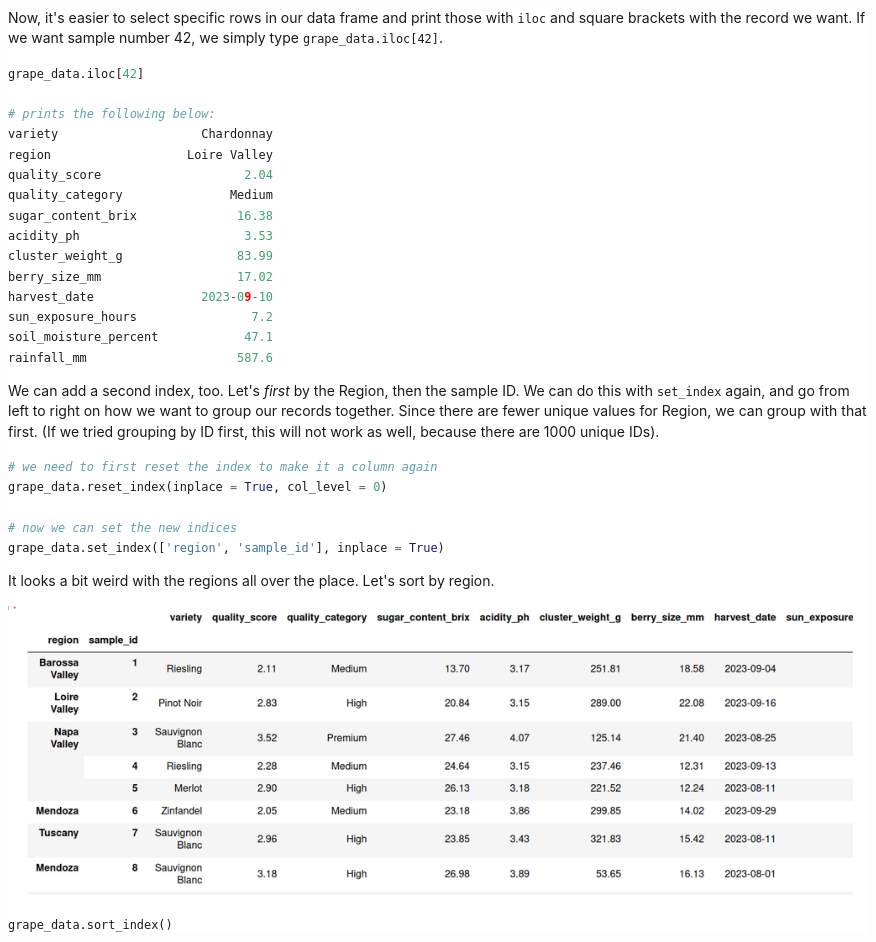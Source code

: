 Now, it's easier to select specific rows in our data frame and print those with `iloc` and square brackets with the record we want. If we want sample number 42, we simply type `grape_data.iloc[42]`.

```python
grape_data.iloc[42]

# prints the following below:
variety                    Chardonnay
region                   Loire Valley
quality_score                    2.04
quality_category               Medium
sugar_content_brix              16.38
acidity_ph                       3.53
cluster_weight_g                83.99
berry_size_mm                   17.02
harvest_date               2023-09-10
sun_exposure_hours                7.2
soil_moisture_percent            47.1
rainfall_mm                     587.6
```

We can add a second index, too. Let's *first* by the Region, then the sample ID. We can do this with `set_index` again, and go from left to right on how we want to group our records together. Since there are fewer unique values for Region, we can group with that first. (If we tried grouping by ID first, this will not work as well, because there are 1000 unique IDs).

```python
# we need to first reset the index to make it a column again
grape_data.reset_index(inplace = True, col_level = 0)

# now we can set the new indices
grape_data.set_index(['region', 'sample_id'], inplace = True)
```

It looks a bit weird with the regions all over the place. Let's sort by region.

![Indexed columns in Pandas, with the regions all over the place](https://github.com/ZeldaMazzy/data-science-cape-2024_ClassNotes-Exercises/blob/main/Assets/pandas_02.png?raw=true)

```python
grape_data.sort_index()
```
